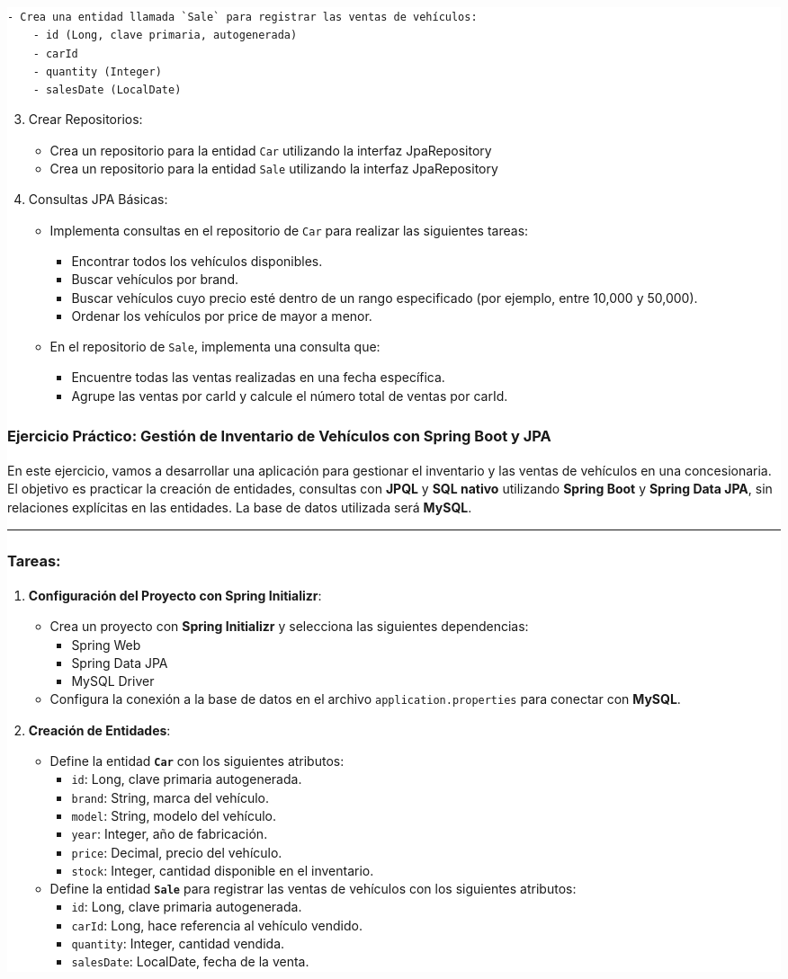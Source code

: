     - Crea una entidad llamada `Sale` para registrar las ventas de vehículos:
        - id (Long, clave primaria, autogenerada)
        - carId
        - quantity (Integer)
        - salesDate (LocalDate)

3. Crear Repositorios:
    - Crea un repositorio para la entidad `Car` utilizando la interfaz JpaRepository
    - Crea un repositorio para la entidad `Sale` utilizando la interfaz JpaRepository

4. Consultas JPA Básicas:
    - Implementa consultas en el repositorio de `Car` para realizar las siguientes tareas:
        - Encontrar todos los vehículos disponibles.
        - Buscar vehículos por brand.
        - Buscar vehículos cuyo precio esté dentro de un rango especificado (por ejemplo, entre 10,000 y 50,000).
        - Ordenar los vehículos por price de mayor a menor.

    - En el repositorio de `Sale`, implementa una consulta que:
        - Encuentre todas las ventas realizadas en una fecha específica.
        - Agrupe las ventas por carId y calcule el número total de ventas por carId.

### Ejercicio Práctico: Gestión de Inventario de Vehículos con Spring Boot y JPA

En este ejercicio, vamos a desarrollar una aplicación para gestionar el inventario y las ventas de vehículos en una concesionaria. El objetivo es practicar la creación de entidades, consultas con **JPQL** y **SQL nativo** utilizando **Spring Boot** y **Spring Data JPA**, sin relaciones explícitas en las entidades. La base de datos utilizada será **MySQL**.

---

### Tareas:

1. **Configuración del Proyecto con Spring Initializr**:
    - Crea un proyecto con **Spring Initializr** y selecciona las siguientes dependencias:
        - Spring Web
        - Spring Data JPA
        - MySQL Driver
    - Configura la conexión a la base de datos en el archivo `application.properties` para conectar con **MySQL**.

2. **Creación de Entidades**:
    - Define la entidad **`Car`** con los siguientes atributos:
        - `id`: Long, clave primaria autogenerada.
        - `brand`: String, marca del vehículo.
        - `model`: String, modelo del vehículo.
        - `year`: Integer, año de fabricación.
        - `price`: Decimal, precio del vehículo.
        - `stock`: Integer, cantidad disponible en el inventario.
    - Define la entidad **`Sale`** para registrar las ventas de vehículos con los siguientes atributos:
        - `id`: Long, clave primaria autogenerada.
        - `carId`: Long, hace referencia al vehículo vendido.
        - `quantity`: Integer, cantidad vendida.
        - `salesDate`: LocalDate, fecha de la venta.
